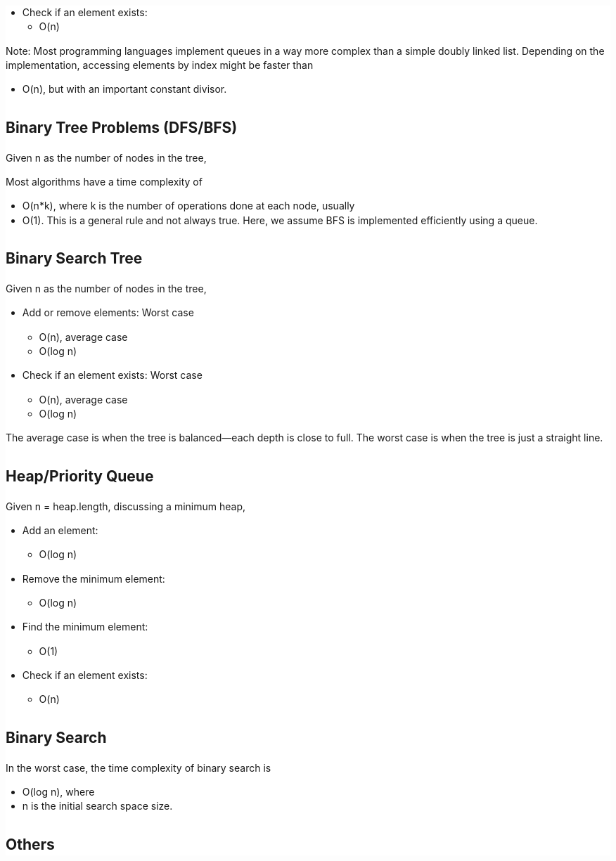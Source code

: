 - Check if an element exists: 
  - O(n)

Note: Most programming languages implement queues in a way more complex than a simple doubly linked list. Depending on the implementation, accessing elements by index might be faster than 
  - O(n), but with an important constant divisor.

## Binary Tree Problems (DFS/BFS)

Given n as the number of nodes in the tree,

Most algorithms have a time complexity of 
  - O(n*k), where k is the number of operations done at each node, usually 
  - O(1). This is a general rule and not always true. Here, we assume BFS is implemented efficiently using a queue.

## Binary Search Tree

Given n as the number of nodes in the tree,

- Add or remove elements: Worst case 
  - O(n), average case 
  - O(log n)

- Check if an element exists: Worst case 
  - O(n), average case 
  - O(log n)

The average case is when the tree is balanced—each depth is close to full. The worst case is when the tree is just a straight line.

## Heap/Priority Queue

Given n = heap.length, discussing a minimum heap,

- Add an element: 
  - O(log n)

- Remove the minimum element: 
  - O(log n)

- Find the minimum element: 
  - O(1)

- Check if an element exists: 
  - O(n)

## Binary Search

In the worst case, the time complexity of binary search is 
  - O(log n), where 
  - n is the initial search space size.

## Others
